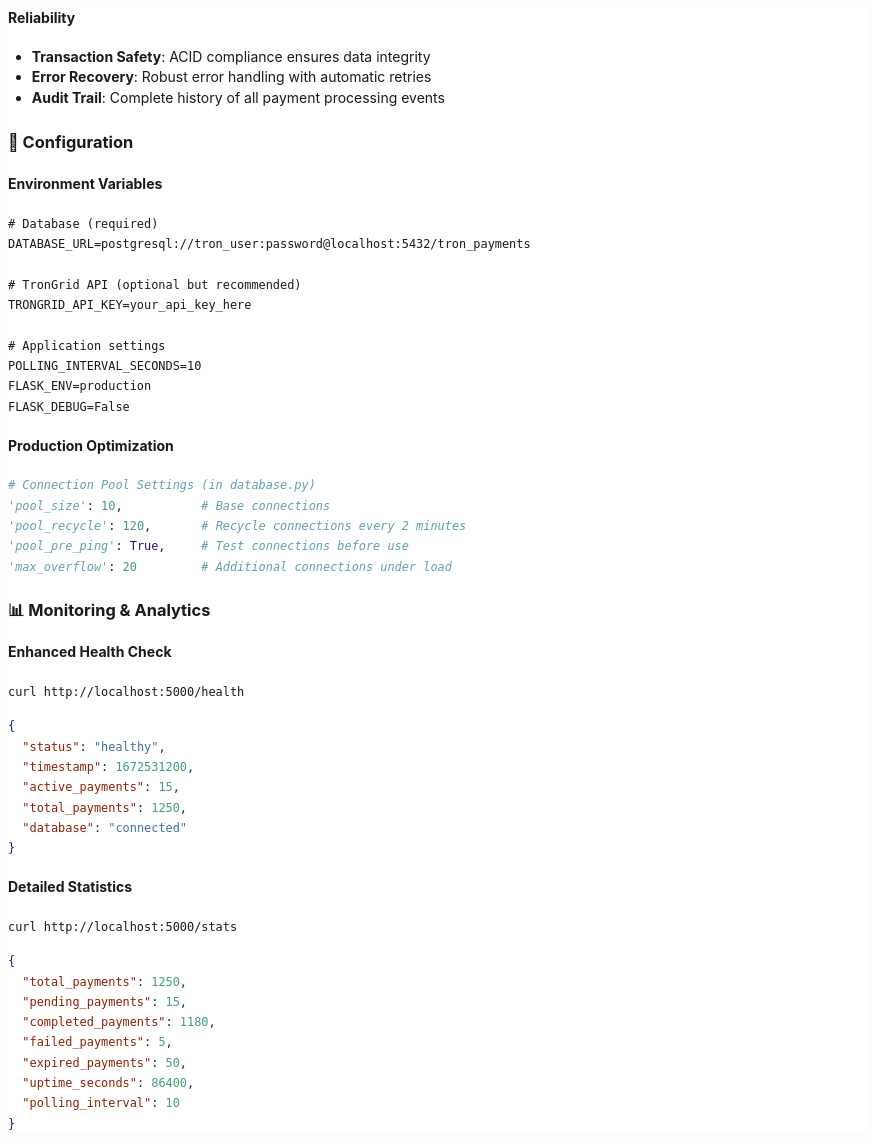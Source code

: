 #### **Reliability**
- **Transaction Safety**: ACID compliance ensures data integrity
- **Error Recovery**: Robust error handling with automatic retries
- **Audit Trail**: Complete history of all payment processing events

### 🔧 Configuration

#### Environment Variables
```env
# Database (required)
DATABASE_URL=postgresql://tron_user:password@localhost:5432/tron_payments

# TronGrid API (optional but recommended)
TRONGRID_API_KEY=your_api_key_here

# Application settings
POLLING_INTERVAL_SECONDS=10
FLASK_ENV=production
FLASK_DEBUG=False
```

#### Production Optimization
```python
# Connection Pool Settings (in database.py)
'pool_size': 10,           # Base connections
'pool_recycle': 120,       # Recycle connections every 2 minutes
'pool_pre_ping': True,     # Test connections before use
'max_overflow': 20         # Additional connections under load
```

### 📊 Monitoring & Analytics

#### **Enhanced Health Check**
```bash
curl http://localhost:5000/health
```
```json
{
  "status": "healthy",
  "timestamp": 1672531200,
  "active_payments": 15,
  "total_payments": 1250,
  "database": "connected"
}
```

#### **Detailed Statistics**
```bash
curl http://localhost:5000/stats
```
```json
{
  "total_payments": 1250,
  "pending_payments": 15,
  "completed_payments": 1180,
  "failed_payments": 5,
  "expired_payments": 50,
  "uptime_seconds": 86400,
  "polling_interval": 10
}
```
